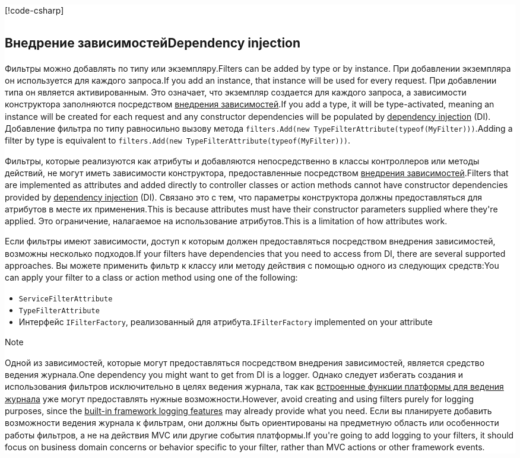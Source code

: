 [!code-csharp[](./filters/sample/src/FiltersSample/Controllers/SampleController.cs?name=snippet_AddHeader&highlight=1,9)]

## <a name="dependency-injection"></a><span data-ttu-id="0cb5e-251">Внедрение зависимостей</span><span class="sxs-lookup"><span data-stu-id="0cb5e-251">Dependency injection</span></span>

<span data-ttu-id="0cb5e-252">Фильтры можно добавлять по типу или экземпляру.</span><span class="sxs-lookup"><span data-stu-id="0cb5e-252">Filters can be added by type or by instance.</span></span> <span data-ttu-id="0cb5e-253">При добавлении экземпляра он используется для каждого запроса.</span><span class="sxs-lookup"><span data-stu-id="0cb5e-253">If you add an instance, that instance will be used for every request.</span></span> <span data-ttu-id="0cb5e-254">При добавлении типа он является активированным. Это означает, что экземпляр создается для каждого запроса, а зависимости конструктора заполняются посредством [внедрения зависимостей](../../fundamentals/dependency-injection.md).</span><span class="sxs-lookup"><span data-stu-id="0cb5e-254">If you add a type, it will be type-activated, meaning an instance will be created for each request and any constructor dependencies will be populated by [dependency injection](../../fundamentals/dependency-injection.md) (DI).</span></span> <span data-ttu-id="0cb5e-255">Добавление фильтра по типу равносильно вызову метода `filters.Add(new TypeFilterAttribute(typeof(MyFilter)))`.</span><span class="sxs-lookup"><span data-stu-id="0cb5e-255">Adding a filter by type is equivalent to `filters.Add(new TypeFilterAttribute(typeof(MyFilter)))`.</span></span>

<span data-ttu-id="0cb5e-256">Фильтры, которые реализуются как атрибуты и добавляются непосредственно в классы контроллеров или методы действий, не могут иметь зависимости конструктора, предоставленные посредством [внедрения зависимостей](../../fundamentals/dependency-injection.md).</span><span class="sxs-lookup"><span data-stu-id="0cb5e-256">Filters that are implemented as attributes and added directly to controller classes or action methods cannot have constructor dependencies provided by [dependency injection](../../fundamentals/dependency-injection.md) (DI).</span></span> <span data-ttu-id="0cb5e-257">Связано это с тем, что параметры конструктора должны предоставляться для атрибутов в месте их применения.</span><span class="sxs-lookup"><span data-stu-id="0cb5e-257">This is because attributes must have their constructor parameters supplied where they're applied.</span></span> <span data-ttu-id="0cb5e-258">Это ограничение, налагаемое на использование атрибутов.</span><span class="sxs-lookup"><span data-stu-id="0cb5e-258">This is a limitation of how attributes work.</span></span>

<span data-ttu-id="0cb5e-259">Если фильтры имеют зависимости, доступ к которым должен предоставляться посредством внедрения зависимостей, возможны несколько подходов.</span><span class="sxs-lookup"><span data-stu-id="0cb5e-259">If your filters have dependencies that you need to access from DI, there are several supported approaches.</span></span> <span data-ttu-id="0cb5e-260">Вы можете применить фильтр к классу или методу действия с помощью одного из следующих средств:</span><span class="sxs-lookup"><span data-stu-id="0cb5e-260">You can apply your filter to a class or action method using one of the following:</span></span>

* `ServiceFilterAttribute`
* `TypeFilterAttribute`
* <span data-ttu-id="0cb5e-261">Интерфейс `IFilterFactory`, реализованный для атрибута.</span><span class="sxs-lookup"><span data-stu-id="0cb5e-261">`IFilterFactory` implemented on your attribute</span></span>

> [!NOTE]
> <span data-ttu-id="0cb5e-262">Одной из зависимостей, которые могут предоставляться посредством внедрения зависимостей, является средство ведения журнала.</span><span class="sxs-lookup"><span data-stu-id="0cb5e-262">One dependency you might want to get from DI is a logger.</span></span> <span data-ttu-id="0cb5e-263">Однако следует избегать создания и использования фильтров исключительно в целях ведения журнала, так как [встроенные функции платформы для ведения журнала](xref:fundamentals/logging/index) уже могут предоставлять нужные возможности.</span><span class="sxs-lookup"><span data-stu-id="0cb5e-263">However, avoid creating and using filters purely for logging purposes, since the [built-in framework logging features](xref:fundamentals/logging/index) may already provide what you need.</span></span> <span data-ttu-id="0cb5e-264">Если вы планируете добавить возможности ведения журнала к фильтрам, они должны быть ориентированы на предметную область или особенности работы фильтров, а не на действия MVC или другие события платформы.</span><span class="sxs-lookup"><span data-stu-id="0cb5e-264">If you're going to add logging to your filters, it should focus on business domain concerns or behavior specific to your filter, rather than MVC actions or other framework events.</span></span>
